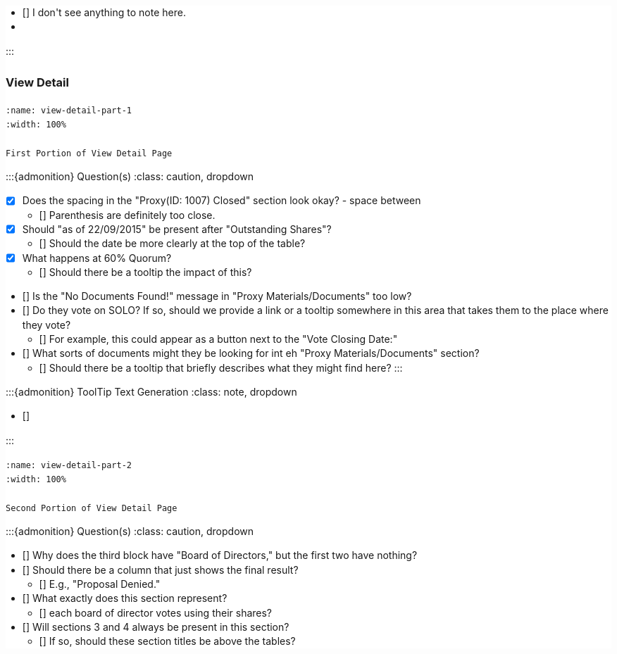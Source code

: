 - []  I don't see anything to note here.
- 
:::






### View Detail 


```{figure} ../../_static/solo_app/Service/Proxy/View_Proxy/View_Detail_1.png
:name: view-detail-part-1
:width: 100%

First Portion of View Detail Page
```

:::{admonition} Question(s)
:class: caution, dropdown

- [X] Does the spacing in the "Proxy(ID: 1007) Closed" section look okay? - space between
  - [] Parenthesis are definitely too close. 
- [X] Should "as of 22/09/2015" be present after "Outstanding Shares"? 
  - [] Should the date be more clearly at the top of the table?
- [X] What happens at 60% Quorum?
  - [] Should there be a tooltip the impact of this?
- [] Is the "No Documents Found!" message in "Proxy Materials/Documents" too low?
- [] Do they vote on SOLO? If so, should we provide a link or a tooltip somewhere in this area that takes them to the place where they vote?
  - [] For example, this could appear as a button next to the "Vote Closing Date:"
- [] What sorts of documents might they be looking for int eh "Proxy Materials/Documents" section?
  - [] Should there be a tooltip that briefly describes what they might find here?
:::

    

:::{admonition} ToolTip Text Generation
:class: note, dropdown

- [] 

:::


```{figure} ../../_static/solo_app/Service/Proxy/View_Proxy/View_Detail_2.png
:name: view-detail-part-2
:width: 100%

Second Portion of View Detail Page
```

:::{admonition} Question(s)
:class: caution, dropdown

- [] Why does the third block have "Board of Directors," but the first two have nothing?
- [] Should there be a column that just shows the final result? 
  - [] E.g., "Proposal Denied."
- [] What exactly does this section represent?
  - [] each board of director votes using their shares? 
- [] Will sections 3 and 4 always be present in this section?
  - [] If so, should these section titles be above the tables?
